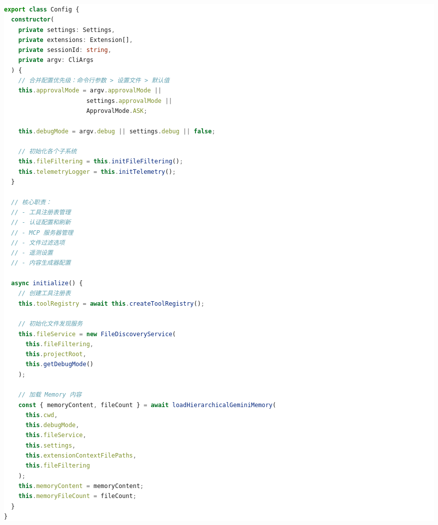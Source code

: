 ```typescript
export class Config {
  constructor(
    private settings: Settings,
    private extensions: Extension[],
    private sessionId: string,
    private argv: CliArgs
  ) {
    // 合并配置优先级：命令行参数 > 设置文件 > 默认值
    this.approvalMode = argv.approvalMode || 
                       settings.approvalMode || 
                       ApprovalMode.ASK;
    
    this.debugMode = argv.debug || settings.debug || false;
    
    // 初始化各个子系统
    this.fileFiltering = this.initFileFiltering();
    this.telemetryLogger = this.initTelemetry();
  }
  
  // 核心职责：
  // - 工具注册表管理
  // - 认证配置和刷新
  // - MCP 服务器管理
  // - 文件过滤选项
  // - 遥测设置
  // - 内容生成器配置
  
  async initialize() {
    // 创建工具注册表
    this.toolRegistry = await this.createToolRegistry();
    
    // 初始化文件发现服务
    this.fileService = new FileDiscoveryService(
      this.fileFiltering,
      this.projectRoot,
      this.getDebugMode()
    );
    
    // 加载 Memory 内容
    const { memoryContent, fileCount } = await loadHierarchicalGeminiMemory(
      this.cwd,
      this.debugMode,
      this.fileService,
      this.settings,
      this.extensionContextFilePaths,
      this.fileFiltering
    );
    this.memoryContent = memoryContent;
    this.memoryFileCount = fileCount;
  }
}
```
